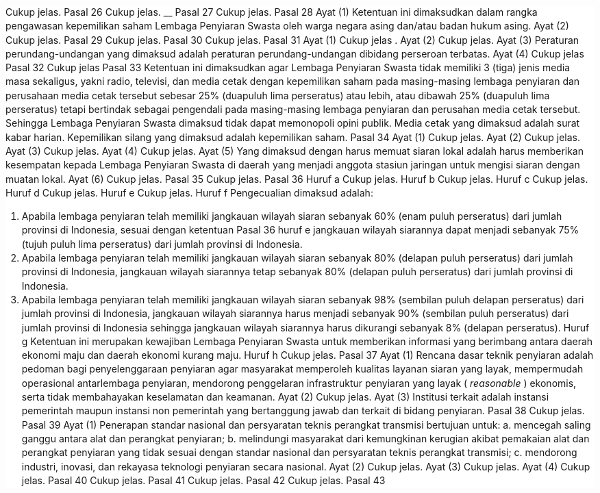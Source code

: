 Cukup jelas.
Pasal 26
Cukup jelas. __
Pasal 27
Cukup jelas.
Pasal 28
Ayat (1) Ketentuan ini dimaksudkan dalam rangka pengawasan kepemilikan saham Lembaga Penyiaran Swasta oleh warga negara asing dan/atau badan hukum asing. Ayat (2) Cukup jelas. Pasal 29 Cukup jelas. Pasal 30 Cukup jelas. Pasal 31 Ayat (1) Cukup jelas . Ayat (2) Cukup jelas. Ayat (3) Peraturan perundang-undangan yang dimaksud adalah peraturan perundang-undangan dibidang perseroan terbatas. Ayat (4) Cukup jelas
Pasal 32
Cukup jelas
Pasal 33
Ketentuan ini dimaksudkan agar Lembaga Penyiaran Swasta tidak memiliki 3 (tiga) jenis media masa sekaligus, yakni radio, televisi, dan media cetak dengan kepemilikan saham pada masing-masing lembaga penyiaran dan perusahaan media cetak tersebut sebesar 25% (duapuluh lima perseratus) atau lebih, atau dibawah 25% (duapuluh lima perseratus) tetapi bertindak sebagai pengendali pada masing-masing lembaga penyiaran dan perusahan media cetak tersebut. Sehingga Lembaga Penyiaran Swasta dimaksud tidak dapat memonopoli opini publik. Media cetak yang dimaksud adalah surat kabar harian. Kepemilikan silang yang dimaksud adalah kepemilikan saham. Pasal 34 Ayat (1) Cukup jelas. Ayat (2) Cukup jelas. Ayat (3) Cukup jelas. Ayat (4) Cukup jelas. Ayat (5) Yang dimaksud dengan harus memuat siaran lokal adalah harus memberikan kesempatan kepada Lembaga Penyiaran Swasta di daerah yang menjadi anggota stasiun jaringan untuk mengisi siaran dengan muatan lokal. Ayat (6) Cukup jelas.
Pasal 35
Cukup jelas.
Pasal 36
Huruf a Cukup jelas. Huruf b Cukup jelas. Huruf c Cukup jelas. Huruf d Cukup jelas. Huruf e Cukup jelas. Huruf f Pengecualian dimaksud adalah:
1) Apabila lembaga penyiaran telah memiliki jangkauan wilayah siaran sebanyak 60% (enam puluh perseratus) dari jumlah provinsi di Indonesia, sesuai dengan ketentuan Pasal 36 huruf e jangkauan wilayah siarannya dapat menjadi sebanyak 75% (tujuh puluh lima perseratus) dari jumlah provinsi di Indonesia.
2) Apabila lembaga penyiaran telah memiliki jangkauan wilayah siaran sebanyak 80% (delapan puluh perseratus) dari jumlah provinsi di Indonesia, jangkauan wilayah siarannya tetap sebanyak 80% (delapan puluh perseratus) dari jumlah provinsi di Indonesia.
3) Apabila lembaga penyiaran telah memiliki jangkauan wilayah siaran sebanyak 98% (sembilan puluh delapan perseratus) dari jumlah provinsi di Indonesia, jangkauan wilayah siarannya harus menjadi sebanyak 90% (sembilan puluh perseratus) dari jumlah provinsi di Indonesia sehingga jangkauan wilayah siarannya harus dikurangi sebanyak 8% (delapan perseratus). Huruf g Ketentuan ini merupakan kewajiban Lembaga Penyiaran Swasta untuk memberikan informasi yang berimbang antara daerah ekonomi maju dan daerah ekonomi kurang maju. Huruf h Cukup jelas.
Pasal 37
Ayat (1) Rencana dasar teknik penyiaran adalah pedoman bagi penyelenggaraan penyiaran agar masyarakat memperoleh kualitas layanan siaran yang layak, mempermudah operasional antarlembaga penyiaran, mendorong penggelaran infrastruktur penyiaran yang layak ( _reasonable_ ) ekonomis, serta tidak membahayakan keselamatan dan keamanan. Ayat (2) Cukup jelas. Ayat (3) Institusi terkait adalah instansi pemerintah maupun instansi non pemerintah yang bertanggung jawab dan terkait di bidang penyiaran.
Pasal 38
Cukup jelas.
Pasal 39
Ayat (1) Penerapan standar nasional dan persyaratan teknis perangkat transmisi bertujuan untuk:
a. mencegah saling ganggu antara alat dan perangkat penyiaran;
b. melindungi masyarakat dari kemungkinan kerugian akibat pemakaian alat dan perangkat penyiaran yang tidak sesuai dengan standar nasional dan persyaratan teknis perangkat transmisi;
c. mendorong industri, inovasi, dan rekayasa teknologi penyiaran secara nasional. Ayat (2) Cukup jelas. Ayat (3) Cukup jelas. Ayat (4) Cukup jelas.
Pasal 40
Cukup jelas.
Pasal 41
Cukup jelas.
Pasal 42
Cukup jelas.
Pasal 43